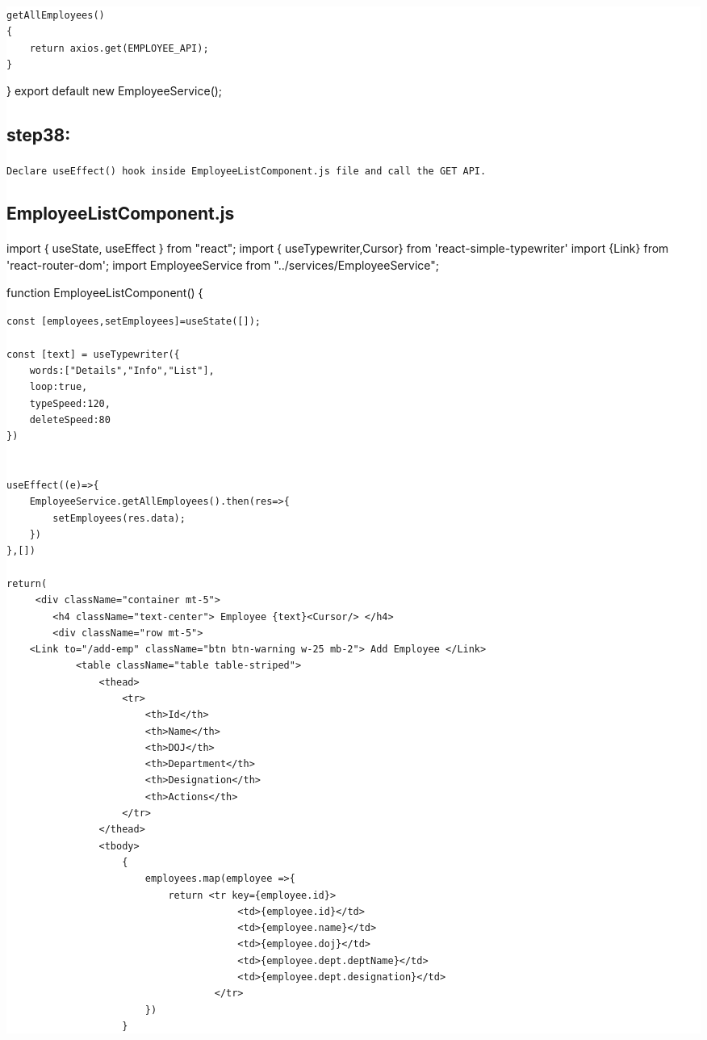    getAllEmployees()
    {
        return axios.get(EMPLOYEE_API);
    }
}
export default new EmployeeService();


step38:
------

	Declare useEffect() hook inside EmployeeListComponent.js file and call the GET API.

EmployeeListComponent.js 
-------------------------

import { useState, useEffect } from "react";
import { useTypewriter,Cursor} from 'react-simple-typewriter'
import {Link} from 'react-router-dom';
import EmployeeService from "../services/EmployeeService";

function EmployeeListComponent()
{
    
    const [employees,setEmployees]=useState([]);

    const [text] = useTypewriter({
        words:["Details","Info","List"],
        loop:true,
        typeSpeed:120,
        deleteSpeed:80
    })


    useEffect((e)=>{
        EmployeeService.getAllEmployees().then(res=>{
            setEmployees(res.data);
        })
    },[])
    
    return(
         <div className="container mt-5">
            <h4 className="text-center"> Employee {text}<Cursor/> </h4>
            <div className="row mt-5">
        <Link to="/add-emp" className="btn btn-warning w-25 mb-2"> Add Employee </Link>            
                <table className="table table-striped">
                    <thead>
                        <tr>
                            <th>Id</th>
                            <th>Name</th>
                            <th>DOJ</th>
                            <th>Department</th>
                            <th>Designation</th>
                            <th>Actions</th>
                        </tr>
                    </thead>
                    <tbody>
                        {
                            employees.map(employee =>{
                                return <tr key={employee.id}>
                                            <td>{employee.id}</td>
                                            <td>{employee.name}</td>
                                            <td>{employee.doj}</td>
                                            <td>{employee.dept.deptName}</td>
                                            <td>{employee.dept.designation}</td>
                                        </tr>
                            })
                        }